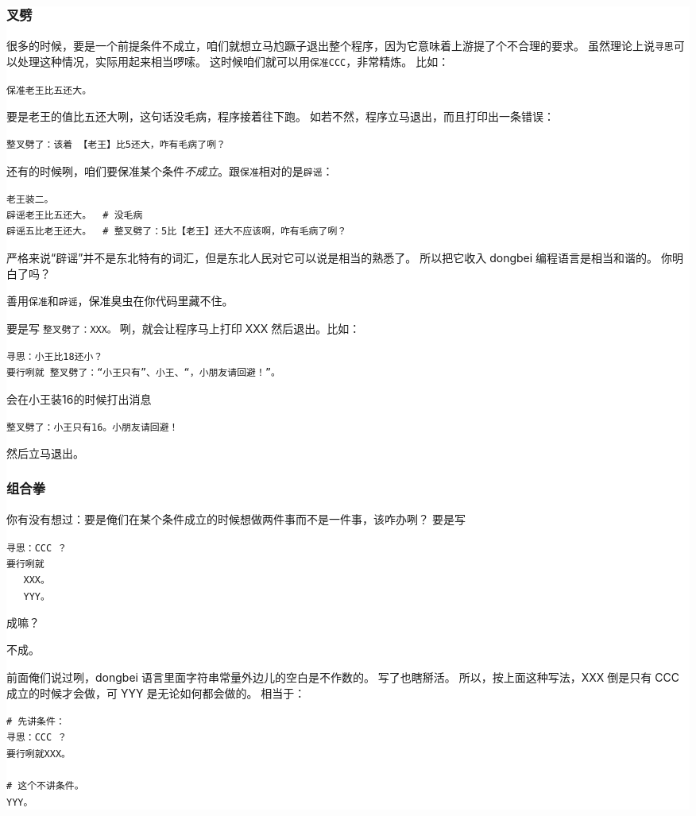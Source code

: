 ### 叉劈

很多的时候，要是一个前提条件不成立，咱们就想立马尥蹶子退出整个程序，因为它意味着上游提了个不合理的要求。
虽然理论上说`寻思`可以处理这种情况，实际用起来相当啰嗦。
这时候咱们就可以用`保准CCC`，非常精炼。
比如：
```
保准老王比五还大。
```
要是老王的值比五还大咧，这句话没毛病，程序接着往下跑。
如若不然，程序立马退出，而且打印出一条错误：
```
整叉劈了：该着 【老王】比5还大，咋有毛病了咧？
```

还有的时候咧，咱们要保准某个条件*不成立*。跟`保准`相对的是`辟谣`：
```
老王装二。
辟谣老王比五还大。  # 没毛病
辟谣五比老王还大。  # 整叉劈了：5比【老王】还大不应该啊，咋有毛病了咧？
```

严格来说“辟谣”并不是东北特有的词汇，但是东北人民对它可以说是相当的熟悉了。
所以把它收入 dongbei 编程语言是相当和谐的。
你明白了吗？

善用`保准`和`辟谣`，保准臭虫在你代码里藏不住。

要是写 `整叉劈了：XXX。` 咧，就会让程序马上打印 XXX 然后退出。比如：
```
寻思：小王比18还小？
要行咧就 整叉劈了：“小王只有”、小王、“，小朋友请回避！”。
```
会在小王装16的时候打出消息
```
整叉劈了：小王只有16。小朋友请回避！
```
然后立马退出。

### 组合拳

你有没有想过：要是俺们在某个条件成立的时候想做两件事而不是一件事，该咋办咧？
要是写
```
寻思：CCC ？
要行咧就
   XXX。
   YYY。
```
成嘛？

不成。

前面俺们说过咧，dongbei 语言里面字符串常量外边儿的空白是不作数的。
写了也瞎掰活。
所以，按上面这种写法，XXX 倒是只有 CCC 成立的时候才会做，可 YYY 是无论如何都会做的。
相当于：
```
# 先讲条件：
寻思：CCC ？
要行咧就XXX。

# 这个不讲条件。
YYY。
```
